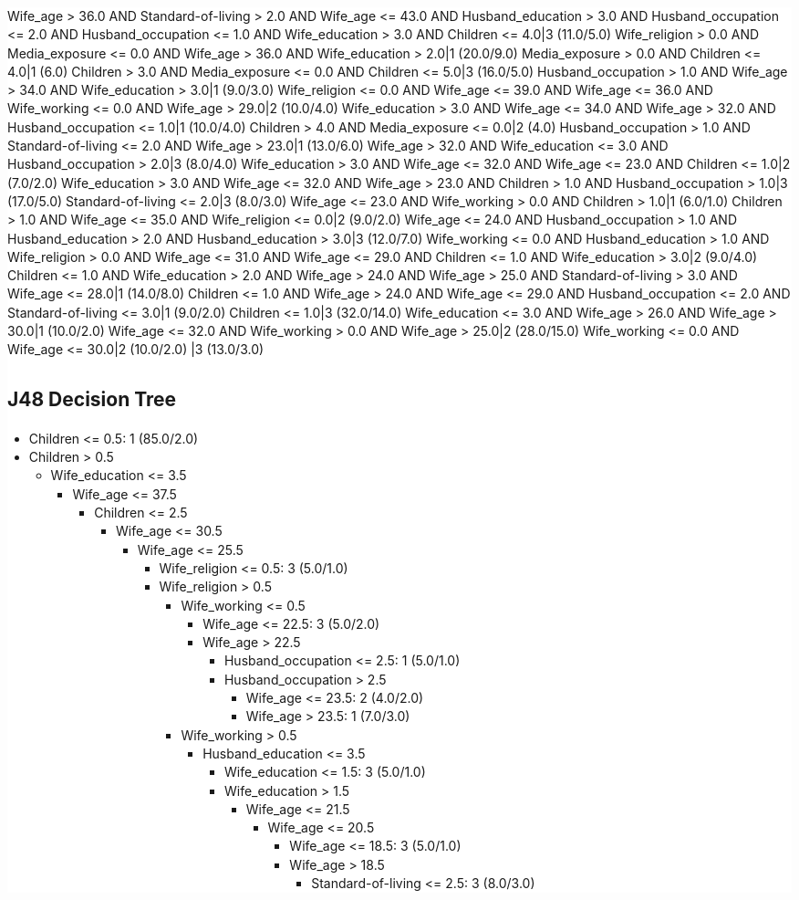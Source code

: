 Wife_age > 36.0 AND Standard-of-living > 2.0 AND Wife_age <= 43.0 AND Husband_education > 3.0 AND Husband_occupation <= 2.0 AND Husband_occupation <= 1.0 AND Wife_education > 3.0 AND Children <= 4.0|3 (11.0/5.0)
Wife_religion > 0.0 AND Media_exposure <= 0.0 AND Wife_age > 36.0 AND Wife_education > 2.0|1 (20.0/9.0)
Media_exposure > 0.0 AND Children <= 4.0|1 (6.0)
Children > 3.0 AND Media_exposure <= 0.0 AND Children <= 5.0|3 (16.0/5.0)
Husband_occupation > 1.0 AND Wife_age > 34.0 AND Wife_education > 3.0|1 (9.0/3.0)
Wife_religion <= 0.0 AND Wife_age <= 39.0 AND Wife_age <= 36.0 AND Wife_working <= 0.0 AND Wife_age > 29.0|2 (10.0/4.0)
Wife_education > 3.0 AND Wife_age <= 34.0 AND Wife_age > 32.0 AND Husband_occupation <= 1.0|1 (10.0/4.0)
Children > 4.0 AND Media_exposure <= 0.0|2 (4.0)
Husband_occupation > 1.0 AND Standard-of-living <= 2.0 AND Wife_age > 23.0|1 (13.0/6.0)
Wife_age > 32.0 AND Wife_education <= 3.0 AND Husband_occupation > 2.0|3 (8.0/4.0)
Wife_education > 3.0 AND Wife_age <= 32.0 AND Wife_age <= 23.0 AND Children <= 1.0|2 (7.0/2.0)
Wife_education > 3.0 AND Wife_age <= 32.0 AND Wife_age > 23.0 AND Children > 1.0 AND Husband_occupation > 1.0|3 (17.0/5.0)
Standard-of-living <= 2.0|3 (8.0/3.0)
Wife_age <= 23.0 AND Wife_working > 0.0 AND Children > 1.0|1 (6.0/1.0)
Children > 1.0 AND Wife_age <= 35.0 AND Wife_religion <= 0.0|2 (9.0/2.0)
Wife_age <= 24.0 AND Husband_occupation > 1.0 AND Husband_education > 2.0 AND Husband_education > 3.0|3 (12.0/7.0)
Wife_working <= 0.0 AND Husband_education > 1.0 AND Wife_religion > 0.0 AND Wife_age <= 31.0 AND Wife_age <= 29.0 AND Children <= 1.0 AND Wife_education > 3.0|2 (9.0/4.0)
Children <= 1.0 AND Wife_education > 2.0 AND Wife_age > 24.0 AND Wife_age > 25.0 AND Standard-of-living > 3.0 AND Wife_age <= 28.0|1 (14.0/8.0)
Children <= 1.0 AND Wife_age > 24.0 AND Wife_age <= 29.0 AND Husband_occupation <= 2.0 AND Standard-of-living <= 3.0|1 (9.0/2.0)
Children <= 1.0|3 (32.0/14.0)
Wife_education <= 3.0 AND Wife_age > 26.0 AND Wife_age > 30.0|1 (10.0/2.0)
Wife_age <= 32.0 AND Wife_working > 0.0 AND Wife_age > 25.0|2 (28.0/15.0)
Wife_working <= 0.0 AND Wife_age <= 30.0|2 (10.0/2.0)
|3 (13.0/3.0)


## J48 Decision Tree

* Children <= 0.5: 1 (85.0/2.0)
* Children > 0.5
	* Wife_education <= 3.5
		* Wife_age <= 37.5
			* Children <= 2.5
				* Wife_age <= 30.5
					* Wife_age <= 25.5
						* Wife_religion <= 0.5: 3 (5.0/1.0)
						* Wife_religion > 0.5
							* Wife_working <= 0.5
								* Wife_age <= 22.5: 3 (5.0/2.0)
								* Wife_age > 22.5
									* Husband_occupation <= 2.5: 1 (5.0/1.0)
									* Husband_occupation > 2.5
										* Wife_age <= 23.5: 2 (4.0/2.0)
										* Wife_age > 23.5: 1 (7.0/3.0)
							* Wife_working > 0.5
								* Husband_education <= 3.5
									* Wife_education <= 1.5: 3 (5.0/1.0)
									* Wife_education > 1.5
										* Wife_age <= 21.5
											* Wife_age <= 20.5
												* Wife_age <= 18.5: 3 (5.0/1.0)
												* Wife_age > 18.5
													* Standard-of-living <= 2.5: 3 (8.0/3.0)